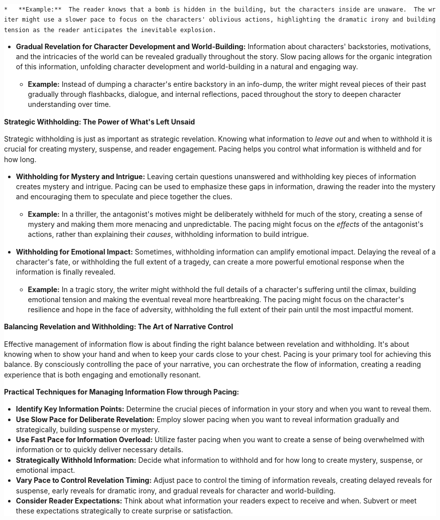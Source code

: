     *   **Example:**  The reader knows that a bomb is hidden in the building, but the characters inside are unaware.  The writer might use a slower pace to focus on the characters' oblivious actions, highlighting the dramatic irony and building tension as the reader anticipates the inevitable explosion.

*   **Gradual Revelation for Character Development and World-Building:**  Information about characters' backstories, motivations, and the intricacies of the world can be revealed gradually throughout the story.  Slow pacing allows for the organic integration of this information, unfolding character development and world-building in a natural and engaging way.

    *   **Example:**  Instead of dumping a character's entire backstory in an info-dump, the writer might reveal pieces of their past gradually through flashbacks, dialogue, and internal reflections, paced throughout the story to deepen character understanding over time.

**Strategic Withholding: The Power of What's Left Unsaid**

Strategic withholding is just as important as strategic revelation.  Knowing what information to *leave out* and when to withhold it is crucial for creating mystery, suspense, and reader engagement.  Pacing helps you control what information is withheld and for how long.

*   **Withholding for Mystery and Intrigue:**  Leaving certain questions unanswered and withholding key pieces of information creates mystery and intrigue.  Pacing can be used to emphasize these gaps in information, drawing the reader into the mystery and encouraging them to speculate and piece together the clues.

    *   **Example:**  In a thriller, the antagonist's motives might be deliberately withheld for much of the story, creating a sense of mystery and making them more menacing and unpredictable.  The pacing might focus on the *effects* of the antagonist's actions, rather than explaining their *causes*, withholding information to build intrigue.

*   **Withholding for Emotional Impact:**  Sometimes, withholding information can amplify emotional impact.  Delaying the reveal of a character's fate, or withholding the full extent of a tragedy, can create a more powerful emotional response when the information is finally revealed.

    *   **Example:**  In a tragic story, the writer might withhold the full details of a character's suffering until the climax, building emotional tension and making the eventual reveal more heartbreaking.  The pacing might focus on the character's resilience and hope in the face of adversity, withholding the full extent of their pain until the most impactful moment.

**Balancing Revelation and Withholding: The Art of Narrative Control**

Effective management of information flow is about finding the right balance between revelation and withholding.  It's about knowing when to show your hand and when to keep your cards close to your chest.  Pacing is your primary tool for achieving this balance.  By consciously controlling the pace of your narrative, you can orchestrate the flow of information, creating a reading experience that is both engaging and emotionally resonant.

**Practical Techniques for Managing Information Flow through Pacing:**

*   **Identify Key Information Points:**  Determine the crucial pieces of information in your story and when you want to reveal them.
*   **Use Slow Pace for Deliberate Revelation:**  Employ slower pacing when you want to reveal information gradually and strategically, building suspense or mystery.
*   **Use Fast Pace for Information Overload:**  Utilize faster pacing when you want to create a sense of being overwhelmed with information or to quickly deliver necessary details.
*   **Strategically Withhold Information:**  Decide what information to withhold and for how long to create mystery, suspense, or emotional impact.
*   **Vary Pace to Control Revelation Timing:**  Adjust pace to control the timing of information reveals, creating delayed reveals for suspense, early reveals for dramatic irony, and gradual reveals for character and world-building.
*   **Consider Reader Expectations:**  Think about what information your readers expect to receive and when.  Subvert or meet these expectations strategically to create surprise or satisfaction.
